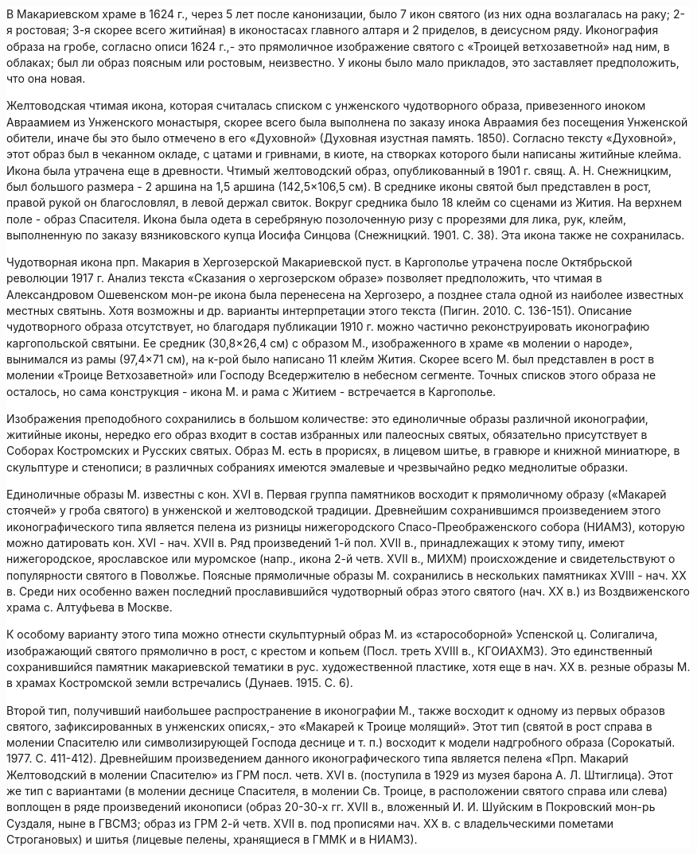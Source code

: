 В Макариевском храме в 1624 г., через 5 лет после канонизации, было 7 икон святого (из них одна возлагалась на раку; 2-я ростовая; 3-я скорее всего житийная) в иконостасах главного алтаря и 2 приделов, в деисусном ряду. Иконография образа на гробе, согласно описи 1624 г.,- это прямоличное изображение святого с «Троицей ветхозаветной» над ним, в облаках; был ли образ поясным или ростовым, неизвестно. У иконы было мало прикладов, это заставляет предположить, что она новая.

Желтоводская чтимая икона, которая считалась списком с унженского чудотворного образа, привезенного иноком Авраамием из Унженского монастыря, скорее всего была выполнена по заказу инока Авраамия без посещения Унженской обители, иначе бы это было отмечено в его «Духовной» (Духовная изустная память. 1850). Согласно тексту «Духовной», этот образ был в чеканном окладе, с цатами и гривнами, в киоте, на створках которого были написаны житийные клейма. Икона была утрачена еще в древности. Чтимый желтоводский образ, опубликованный в 1901 г. свящ. А. Н. Снежницким, был большого размера - 2 аршина на 1,5 аршина (142,5×106,5 см). В среднике иконы святой был представлен в рост, правой рукой он благословлял, в левой держал свиток. Вокруг средника было 18 клейм со сценами из Жития. На верхнем поле - образ Спасителя. Икона была одета в серебряную позолоченную ризу с прорезями для лика, рук, клейм, выполненную по заказу вязниковского купца Иосифа Синцова (Снежницкий. 1901. С. 38). Эта икона также не сохранилась.

Чудотворная икона прп. Макария в Хергозерской Макариевской пуст. в Каргополье утрачена после Октябрьской революции 1917 г. Анализ текста «Сказания о хергозерском образе» позволяет предположить, что чтимая в Александровом Ошевенском мон-ре икона была перенесена на Хергозеро, а позднее стала одной из наиболее известных местных святынь. Хотя возможны и др. варианты интерпретации этого текста (Пигин. 2010. С. 136-151). Описание чудотворного образа отсутствует, но благодаря публикации 1910 г. можно частично реконструировать иконографию каргопольской святыни. Ее средник (30,8×26,4 см) с образом М., изображенного в храме «в молении о народе», вынимался из рамы (97,4×71 см), на к-рой было написано 11 клейм Жития. Скорее всего М. был представлен в рост в молении «Троице Ветхозаветной» или Господу Вседержителю в небесном сегменте. Точных списков этого образа не осталось, но сама конструкция - икона М. и рама с Житием - встречается в Каргополье.

Изображения преподобного сохранились в большом количестве: это единоличные образы различной иконографии, житийные иконы, нередко его образ входит в состав избранных или палеосных святых, обязательно присутствует в Соборах Костромских и Русских святых. Образ М. есть в прорисях, в лицевом шитье, в гравюре и книжной миниатюре, в скульптуре и стенописи; в различных собраниях имеются эмалевые и чрезвычайно редко меднолитые образки.

Единоличные образы М. известны с кон. XVI в. Первая группа памятников восходит к прямоличному образу («Макарей стоячей» у гроба святого) в унженской и желтоводской традиции. Древнейшим сохранившимся произведением этого иконографического типа является пелена из ризницы нижегородского Спасо-Преображенского собора (НИАМЗ), которую можно датировать кон. XVI - нач. XVII в. Ряд произведений 1-й пол. XVII в., принадлежащих к этому типу, имеют нижегородское, ярославское или муромское (напр., икона 2-й четв. XVII в., МИХМ) происхождение и свидетельствуют о популярности святого в Поволжье. Поясные прямоличные образы М. сохранились в нескольких памятниках XVIII - нач. XX в. Среди них особенно важен последний прославившийся чудотворный образ этого святого (нач. XX в.) из Воздвиженского храма с. Алтуфьева в Москве.

К особому варианту этого типа можно отнести скульптурный образ М. из «старособорной» Успенской ц. Солигалича, изображающий святого прямолично в рост, с крестом и копьем (Посл. треть XVIII в., КГОИАХМЗ). Это единственный сохранившийся памятник макариевской тематики в рус. художественной пластике, хотя еще в нач. XX в. резные образы М. в храмах Костромской земли встречались (Дунаев. 1915. С. 6).

Второй тип, получивший наибольшее распространение в иконографии М., также восходит к одному из первых образов святого, зафиксированных в унженских описях,- это «Макарей к Троице молящий». Этот тип (святой в рост справа в молении Спасителю или символизирующей Господа деснице и т. п.) восходит к модели надгробного образа (Сорокатый. 1977. С. 411-412). Древнейшим произведением данного иконографического типа является пелена «Прп. Макарий Желтоводский в молении Спасителю» из ГРМ посл. четв. XVI в. (поступила в 1929 из музея барона А. Л. Штиглица). Этот же тип с вариантами (в молении деснице Спасителя, в молении Св. Троице, в расположении святого справа или слева) воплощен в ряде произведений иконописи (образ 20-30-х гг. XVII в., вложенный И. И. Шуйским в Покровский мон-рь Суздаля, ныне в ГВСМЗ; образ из ГРМ 2-й четв. XVII в. под прописями нач. XX в. с владельческими пометами Строгановых) и шитья (лицевые пелены, хранящиеся в ГММК и в НИАМЗ).
